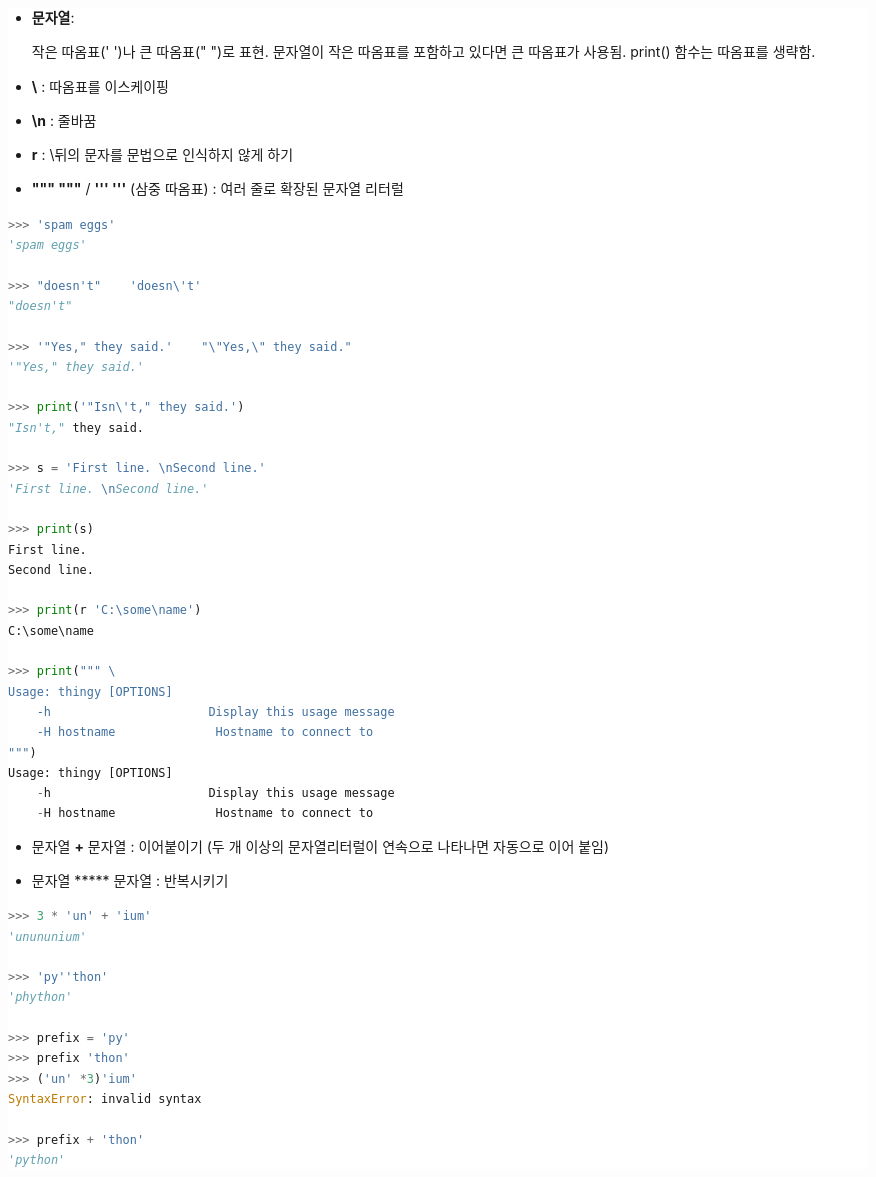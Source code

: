 - **문자열**:

  작은 따옴표(' ')나 큰 따옴표(" ")로 표현. 문자열이 작은 따옴표를 포함하고 있다면 큰 따옴표가 사용됨. print() 함수는 따옴표를 생략함.

- **\\** : 따옴표를 이스케이핑

- **\n** : 줄바꿈

- **r** : \뒤의 문자를 문법으로 인식하지 않게 하기

- **""" """** / **''' '''** (삼중 따옴표) : 여러 줄로 확장된 문자열 리터럴

```python
>>> 'spam eggs'
'spam eggs'

>>> "doesn't"    'doesn\'t'
"doesn't"

>>> '"Yes," they said.'    "\"Yes,\" they said."
'"Yes," they said.'

>>> print('"Isn\'t," they said.')
"Isn't," they said.

>>> s = 'First line. \nSecond line.'
'First line. \nSecond line.'

>>> print(s)
First line.
Second line.

>>> print(r 'C:\some\name')
C:\some\name

>>> print(""" \
Usage: thingy [OPTIONS]
	-h						Display this usage message
	-H hostname				 Hostname to connect to
""")
Usage: thingy [OPTIONS]
	-h						Display this usage message
	-H hostname				 Hostname to connect to
```

- 문자열 **+** 문자열 : 이어붙이기 (두 개 이상의 문자열리터럴이 연속으로 나타나면 자동으로 이어 붙임)

- 문자열 ***** 문자열 :  반복시키기

```python
>>> 3 * 'un' + 'ium'
'unununium'

>>> 'py''thon'
'phython'

>>> prefix = 'py'
>>> prefix 'thon'
>>> ('un' *3)'ium'
SyntaxError: invalid syntax

>>> prefix + 'thon'
'python'
```

